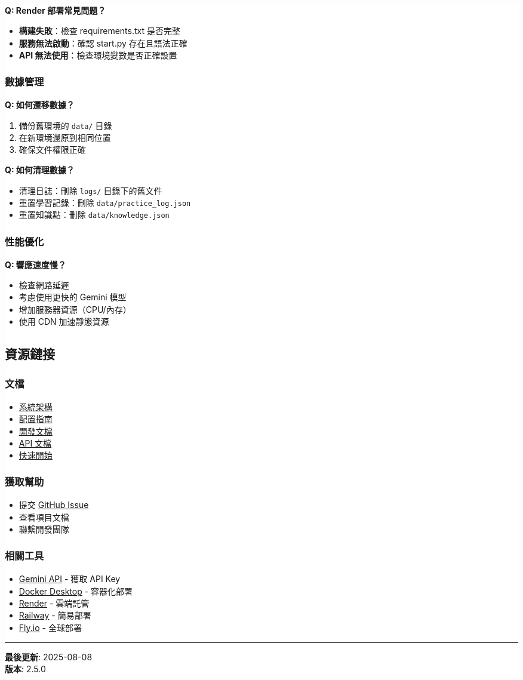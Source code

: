 **Q: Render 部署常見問題？**
- **構建失敗**：檢查 requirements.txt 是否完整
- **服務無法啟動**：確認 start.py 存在且語法正確
- **API 無法使用**：檢查環境變數是否正確設置

### 數據管理

**Q: 如何遷移數據？**
1. 備份舊環境的 `data/` 目錄
2. 在新環境還原到相同位置
3. 確保文件權限正確

**Q: 如何清理數據？**
- 清理日誌：刪除 `logs/` 目錄下的舊文件
- 重置學習記錄：刪除 `data/practice_log.json`
- 重置知識點：刪除 `data/knowledge.json`

### 性能優化

**Q: 響應速度慢？**
- 檢查網路延遲
- 考慮使用更快的 Gemini 模型
- 增加服務器資源（CPU/內存）
- 使用 CDN 加速靜態資源

## 資源鏈接

### 文檔
- [系統架構](ARCHITECTURE.md)
- [配置指南](CONFIGURATION.md)
- [開發文檔](DEVELOPMENT.md)
- [API 文檔](API.md)
- [快速開始](getting-started/quick-start.md)

### 獲取幫助
- 提交 [GitHub Issue](https://github.com/your-repo/issues)
- 查看項目文檔
- 聯繫開發團隊

### 相關工具
- [Gemini API](https://makersuite.google.com/app/apikey) - 獲取 API Key
- [Docker Desktop](https://www.docker.com/products/docker-desktop) - 容器化部署
- [Render](https://render.com) - 雲端託管
- [Railway](https://railway.app) - 簡易部署
- [Fly.io](https://fly.io) - 全球部署

---

**最後更新**: 2025-08-08  
**版本**: 2.5.0